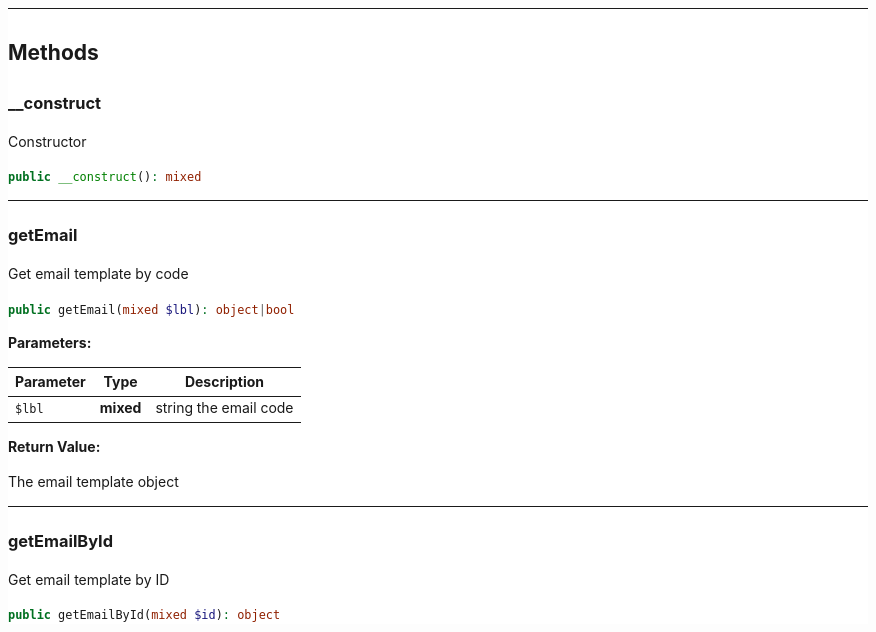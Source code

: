




***

## Methods


### __construct

Constructor

```php
public __construct(): mixed
```












***

### getEmail

Get email template by code

```php
public getEmail(mixed $lbl): object|bool
```








**Parameters:**

| Parameter | Type | Description |
|-----------|------|-------------|
| `$lbl` | **mixed** | string the email code |


**Return Value:**

The email template object




***

### getEmailById

Get email template by ID

```php
public getEmailById(mixed $id): object
```
